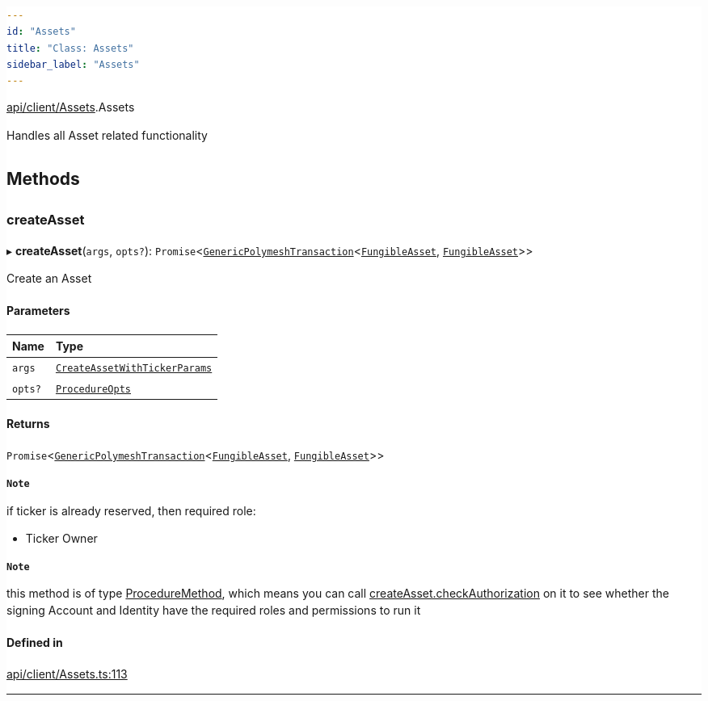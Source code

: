 ```yaml
---
id: "Assets"
title: "Class: Assets"
sidebar_label: "Assets"
---
```


[api/client/Assets](../../../../modules/API/Client/Assets/Assets.md).Assets

Handles all Asset related functionality

## Methods

### createAsset

▸ **createAsset**(`args`, `opts?`): `Promise`\<[`GenericPolymeshTransaction`](../../../../modules/API/Procedures/Types/Types.md#genericpolymeshtransaction)\<[`FungibleAsset`](../../Entities/Asset/Fungible/FungibleAsset.md), [`FungibleAsset`](../../Entities/Asset/Fungible/FungibleAsset.md)\>\>

Create an Asset

#### Parameters

| Name | Type |
| :------ | :------ |
| `args` | [`CreateAssetWithTickerParams`](../../../../interfaces/API/Procedures/Types/CreateAssetWithTickerParams/CreateAssetWithTickerParams.md) |
| `opts?` | [`ProcedureOpts`](../../../../interfaces/API/Procedures/Types/ProcedureOpts/ProcedureOpts.md) |

#### Returns

`Promise`\<[`GenericPolymeshTransaction`](../../../../modules/API/Procedures/Types/Types.md#genericpolymeshtransaction)\<[`FungibleAsset`](../../Entities/Asset/Fungible/FungibleAsset.md), [`FungibleAsset`](../../Entities/Asset/Fungible/FungibleAsset.md)\>\>

**`Note`**

if ticker is already reserved, then required role:
  - Ticker Owner

**`Note`**

this method is of type [ProcedureMethod](../../../../interfaces/API/Procedures/Types/ProcedureMethod/ProcedureMethod.md), which means you can call [createAsset.checkAuthorization](../../../../interfaces/API/Procedures/Types/ProcedureMethod/ProcedureMethod.md#checkauthorization)
  on it to see whether the signing Account and Identity have the required roles and permissions to run it

#### Defined in

[api/client/Assets.ts:113](https://github.com/PolymeshAssociation/polymesh-sdk/blob/fbf6882d0/src/api/client/Assets.ts#L113)

___
